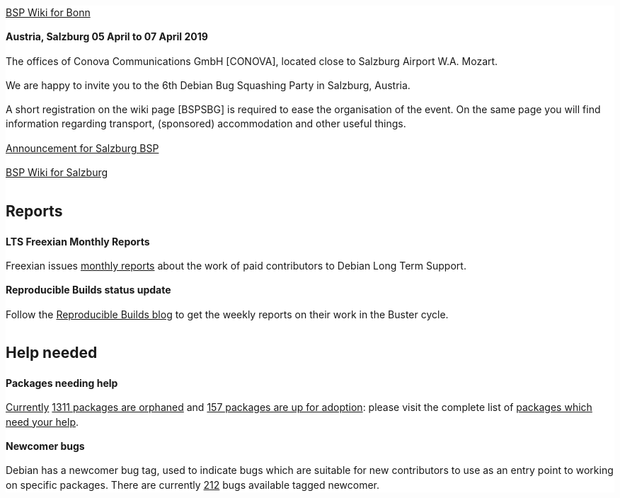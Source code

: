 
[BSP Wiki for Bonn](https://wiki.debian.org/BSP/2019/02/de/Bonn)


**Austria, Salzburg 05 April to 07 April 2019**


The offices of Conova Communications GmbH [CONOVA], located close to
Salzburg Airport W.A. Mozart.


We are happy to invite you to the 6th Debian Bug Squashing Party in
Salzburg, Austria.


A short registration on the wiki page [BSPSBG] is required to ease the
organisation of the event. On the same page you will find information
regarding transport, (sponsored) accommodation and other useful things.


[Announcement for Salzburg BSP](https://lists.debian.org/debian-devel-announce/2018/11/msg00006.html)


[BSP Wiki for Salzburg](https://wiki.debian.org/BSP/2019/04/Salzburg)


Reports
-------


**LTS Freexian Monthly Reports**


Freexian issues [monthly reports](https://raphaelhertzog.com/tag/Freexian+LTS/)
about the work of paid contributors to Debian Long Term Support.



**Reproducible Builds status update**


Follow the [Reproducible
Builds blog](https://reproducible-builds.org/blog/) to get the weekly reports on their work in the Buster cycle.



Help needed
-----------


**Packages needing help**


[Currently](https://lists.debian.org/debian-devel/2018/11/msg00733.html) [1311 packages are orphaned](https://www.debian.org/devel/wnpp/orphaned) and [157 packages are up for adoption](https://www.debian.org/devel/wnpp/rfa): please visit the complete list of [packages which need your help](https://www.debian.org/devel/wnpp/help_requested).


**Newcomer bugs**



Debian has a newcomer bug tag, used to indicate bugs which are suitable for new
contributors to use as an entry point to working on specific packages.
There are currently [212](https://bugs.debian.org/cgi-bin/pkgreport.cgi?tag=newcomer)
bugs available tagged newcomer.
